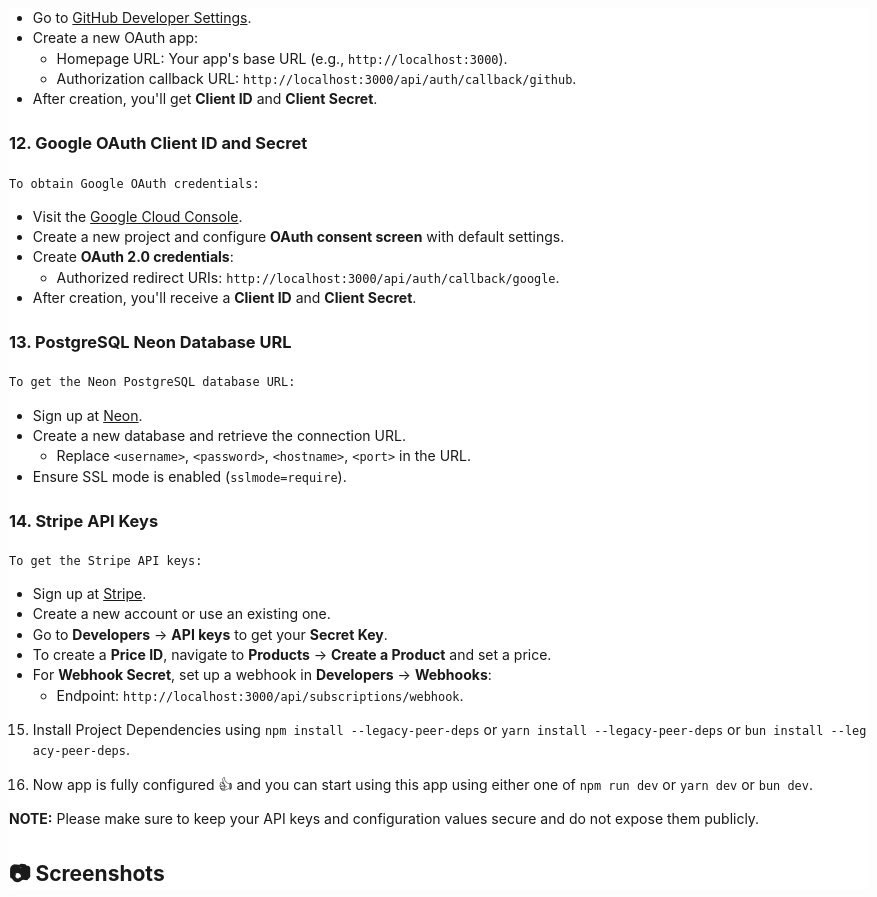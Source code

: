 - Go to [GitHub Developer Settings](https://github.com/settings/developers).
- Create a new OAuth app:
  - Homepage URL: Your app's base URL (e.g., `http://localhost:3000`).
  - Authorization callback URL: `http://localhost:3000/api/auth/callback/github`.
- After creation, you'll get **Client ID** and **Client Secret**.

### 12. Google OAuth Client ID and Secret

    To obtain Google OAuth credentials:

- Visit the [Google Cloud Console](https://console.cloud.google.com/).
- Create a new project and configure **OAuth consent screen** with default settings.
- Create **OAuth 2.0 credentials**:
  - Authorized redirect URIs: `http://localhost:3000/api/auth/callback/google`.
- After creation, you'll receive a **Client ID** and **Client Secret**.

### 13. PostgreSQL Neon Database URL

    To get the Neon PostgreSQL database URL:

- Sign up at [Neon](https://neon.tech/).
- Create a new database and retrieve the connection URL.
  - Replace `<username>`, `<password>`, `<hostname>`, `<port>` in the URL.
- Ensure SSL mode is enabled (`sslmode=require`).

### 14. Stripe API Keys

    To get the Stripe API keys:

- Sign up at [Stripe](https://dashboard.stripe.com/).
- Create a new account or use an existing one.
- Go to **Developers** → **API keys** to get your **Secret Key**.
- To create a **Price ID**, navigate to **Products** → **Create a Product** and set a price.
- For **Webhook Secret**, set up a webhook in **Developers** → **Webhooks**:
  - Endpoint: `http://localhost:3000/api/subscriptions/webhook`.

15. Install Project Dependencies using `npm install --legacy-peer-deps` or `yarn install --legacy-peer-deps` or `bun install --legacy-peer-deps`.

16. Now app is fully configured 👍 and you can start using this app using either one of `npm run dev` or `yarn dev` or `bun dev`.

**NOTE:** Please make sure to keep your API keys and configuration values secure and do not expose them publicly.

## :camera: Screenshots

